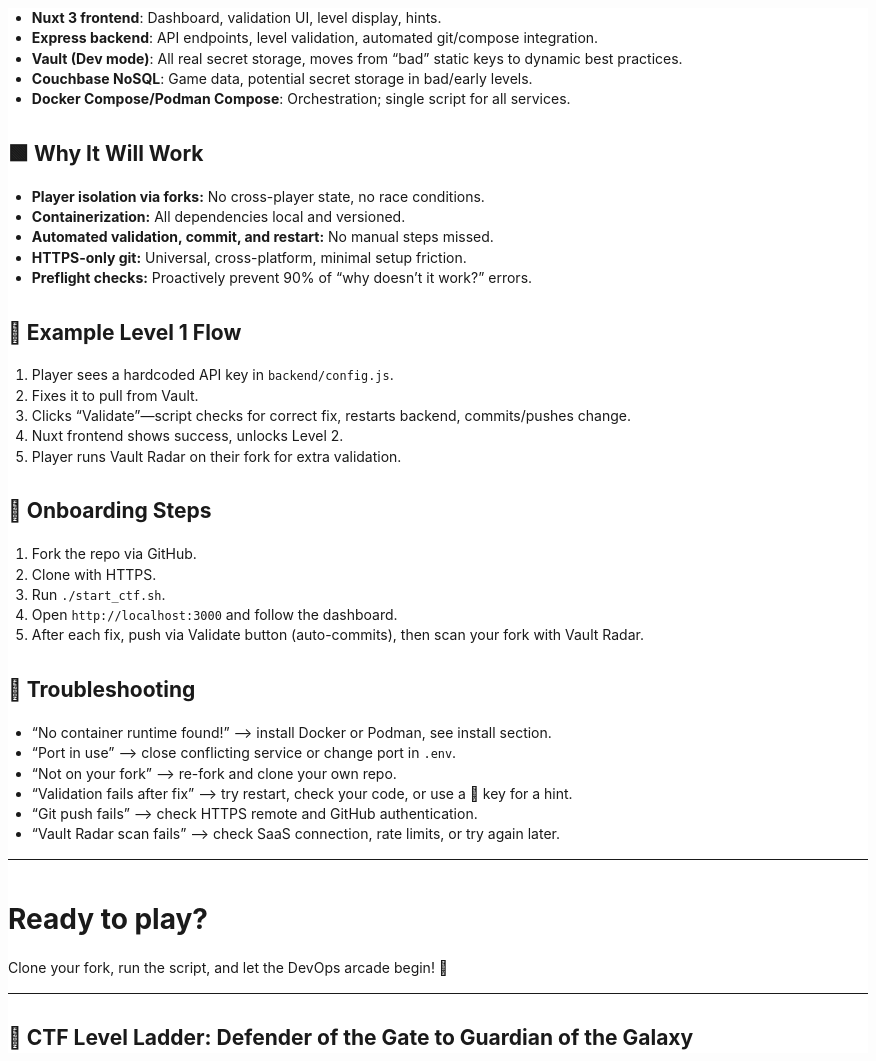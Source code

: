 - **Nuxt 3 frontend**: Dashboard, validation UI, level display, hints.
- **Express backend**: API endpoints, level validation, automated git/compose integration.
- **Vault (Dev mode)**: All real secret storage, moves from “bad” static keys to dynamic best practices.
- **Couchbase NoSQL**: Game data, potential secret storage in bad/early levels.
- **Docker Compose/Podman Compose**: Orchestration; single script for all services.

## 🟩 Why It Will Work

- **Player isolation via forks:** No cross-player state, no race conditions.
- **Containerization:** All dependencies local and versioned.
- **Automated validation, commit, and restart:** No manual steps missed.
- **HTTPS-only git:** Universal, cross-platform, minimal setup friction.
- **Preflight checks:** Proactively prevent 90% of “why doesn’t it work?” errors.

## 🔑 Example Level 1 Flow

1. Player sees a hardcoded API key in `backend/config.js`.
2. Fixes it to pull from Vault.
3. Clicks “Validate”—script checks for correct fix, restarts backend, commits/pushes change.
4. Nuxt frontend shows success, unlocks Level 2.
5. Player runs Vault Radar on their fork for extra validation.

## 📝 Onboarding Steps

1. Fork the repo via GitHub.
2. Clone with HTTPS.
3. Run `./start_ctf.sh`.
4. Open `http://localhost:3000` and follow the dashboard.
5. After each fix, push via Validate button (auto-commits), then scan your fork with Vault Radar.

## 🚦 Troubleshooting

- “No container runtime found!” —> install Docker or Podman, see install section.
- “Port in use” —> close conflicting service or change port in `.env`.
- “Not on your fork” —> re-fork and clone your own repo.
- “Validation fails after fix” —> try restart, check your code, or use a 🔑 key for a hint.
- “Git push fails” —> check HTTPS remote and GitHub authentication.
- “Vault Radar scan fails” —> check SaaS connection, rate limits, or try again later.

---

# Ready to play?  
Clone your fork, run the script, and let the DevOps arcade begin! 🚀

---

## 🎯 CTF Level Ladder: Defender of the Gate to Guardian of the Galaxy
